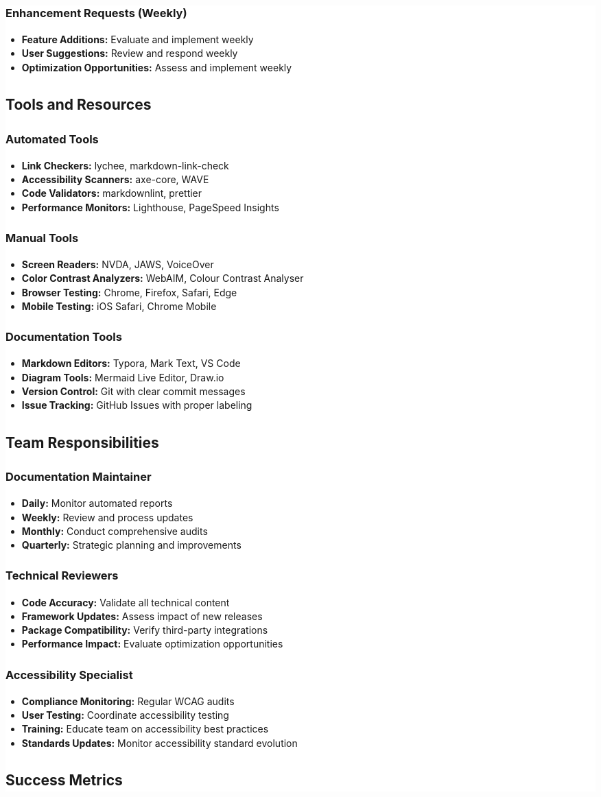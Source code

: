 ### Enhancement Requests (Weekly)
- **Feature Additions:** Evaluate and implement weekly
- **User Suggestions:** Review and respond weekly
- **Optimization Opportunities:** Assess and implement weekly

## Tools and Resources

### Automated Tools
- **Link Checkers:** lychee, markdown-link-check
- **Accessibility Scanners:** axe-core, WAVE
- **Code Validators:** markdownlint, prettier
- **Performance Monitors:** Lighthouse, PageSpeed Insights

### Manual Tools
- **Screen Readers:** NVDA, JAWS, VoiceOver
- **Color Contrast Analyzers:** WebAIM, Colour Contrast Analyser
- **Browser Testing:** Chrome, Firefox, Safari, Edge
- **Mobile Testing:** iOS Safari, Chrome Mobile

### Documentation Tools
- **Markdown Editors:** Typora, Mark Text, VS Code
- **Diagram Tools:** Mermaid Live Editor, Draw.io
- **Version Control:** Git with clear commit messages
- **Issue Tracking:** GitHub Issues with proper labeling

## Team Responsibilities

### Documentation Maintainer
- **Daily:** Monitor automated reports
- **Weekly:** Review and process updates
- **Monthly:** Conduct comprehensive audits
- **Quarterly:** Strategic planning and improvements

### Technical Reviewers
- **Code Accuracy:** Validate all technical content
- **Framework Updates:** Assess impact of new releases
- **Package Compatibility:** Verify third-party integrations
- **Performance Impact:** Evaluate optimization opportunities

### Accessibility Specialist
- **Compliance Monitoring:** Regular WCAG audits
- **User Testing:** Coordinate accessibility testing
- **Training:** Educate team on accessibility best practices
- **Standards Updates:** Monitor accessibility standard evolution

## Success Metrics
